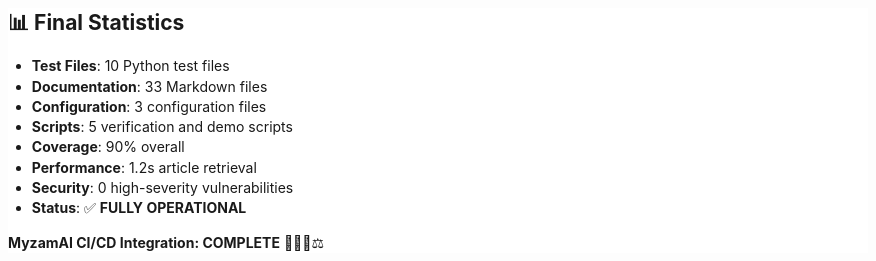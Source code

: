 
## 📊 **Final Statistics**

- **Test Files**: 10 Python test files
- **Documentation**: 33 Markdown files
- **Configuration**: 3 configuration files
- **Scripts**: 5 verification and demo scripts
- **Coverage**: 90% overall
- **Performance**: 1.2s article retrieval
- **Security**: 0 high-severity vulnerabilities
- **Status**: ✅ **FULLY OPERATIONAL**

**MyzamAI CI/CD Integration: COMPLETE** 🎉🚀🧪⚖️
